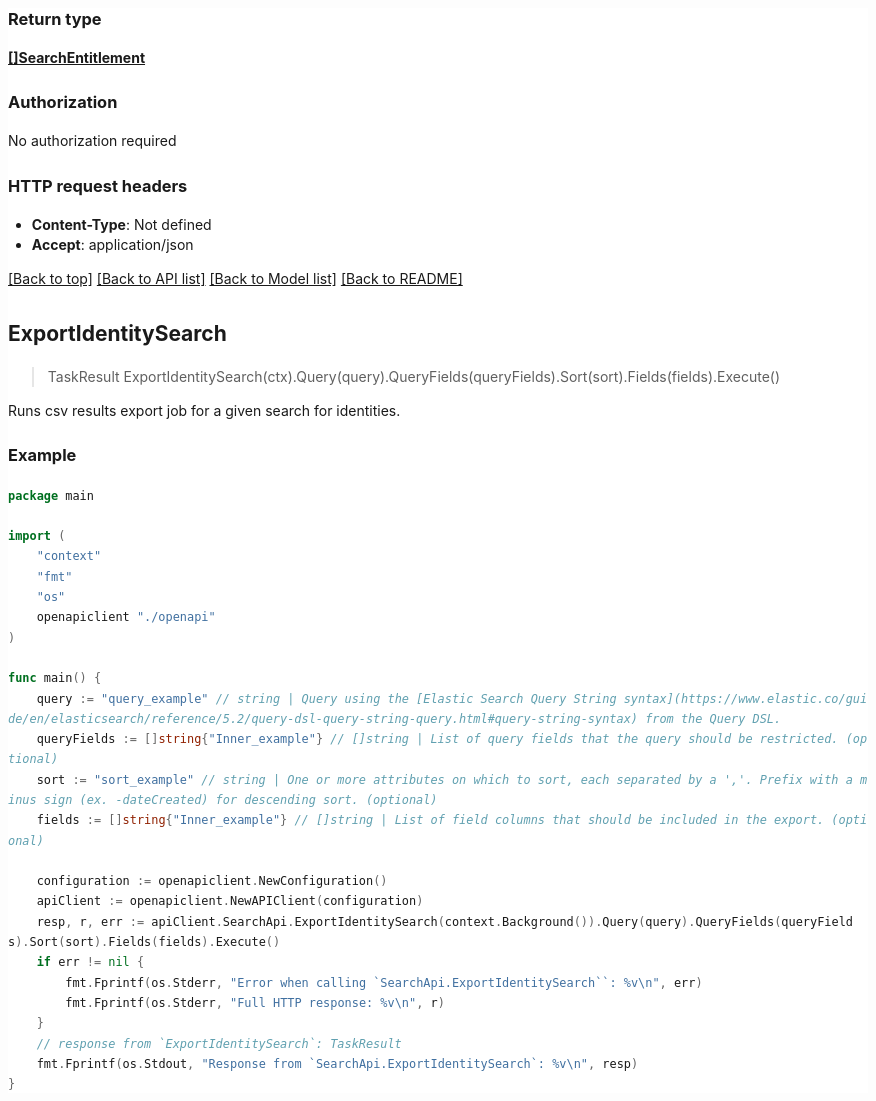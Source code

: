 ### Return type

[**[]SearchEntitlement**](SearchEntitlement.md)

### Authorization

No authorization required

### HTTP request headers

- **Content-Type**: Not defined
- **Accept**: application/json

[[Back to top]](#) [[Back to API list]](../README.md#documentation-for-api-endpoints)
[[Back to Model list]](../README.md#documentation-for-models)
[[Back to README]](../README.md)


## ExportIdentitySearch

> TaskResult ExportIdentitySearch(ctx).Query(query).QueryFields(queryFields).Sort(sort).Fields(fields).Execute()

Runs csv results export job for a given search for identities.



### Example

```go
package main

import (
    "context"
    "fmt"
    "os"
    openapiclient "./openapi"
)

func main() {
    query := "query_example" // string | Query using the [Elastic Search Query String syntax](https://www.elastic.co/guide/en/elasticsearch/reference/5.2/query-dsl-query-string-query.html#query-string-syntax) from the Query DSL.
    queryFields := []string{"Inner_example"} // []string | List of query fields that the query should be restricted. (optional)
    sort := "sort_example" // string | One or more attributes on which to sort, each separated by a ','. Prefix with a minus sign (ex. -dateCreated) for descending sort. (optional)
    fields := []string{"Inner_example"} // []string | List of field columns that should be included in the export. (optional)

    configuration := openapiclient.NewConfiguration()
    apiClient := openapiclient.NewAPIClient(configuration)
    resp, r, err := apiClient.SearchApi.ExportIdentitySearch(context.Background()).Query(query).QueryFields(queryFields).Sort(sort).Fields(fields).Execute()
    if err != nil {
        fmt.Fprintf(os.Stderr, "Error when calling `SearchApi.ExportIdentitySearch``: %v\n", err)
        fmt.Fprintf(os.Stderr, "Full HTTP response: %v\n", r)
    }
    // response from `ExportIdentitySearch`: TaskResult
    fmt.Fprintf(os.Stdout, "Response from `SearchApi.ExportIdentitySearch`: %v\n", resp)
}
```
